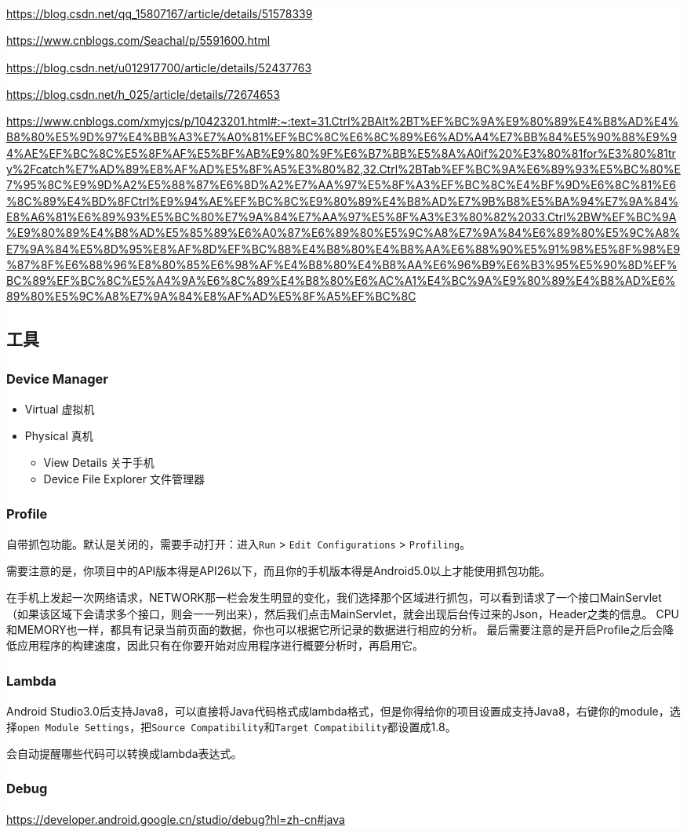 https://blog.csdn.net/qq_15807167/article/details/51578339

https://www.cnblogs.com/Seachal/p/5591600.html

https://blog.csdn.net/u012917700/article/details/52437763

https://blog.csdn.net/h_025/article/details/72674653

https://www.cnblogs.com/xmyjcs/p/10423201.html#:~:text=31.Ctrl%2BAlt%2BT%EF%BC%9A%E9%80%89%E4%B8%AD%E4%B8%80%E5%9D%97%E4%BB%A3%E7%A0%81%EF%BC%8C%E6%8C%89%E6%AD%A4%E7%BB%84%E5%90%88%E9%94%AE%EF%BC%8C%E5%8F%AF%E5%BF%AB%E9%80%9F%E6%B7%BB%E5%8A%A0if%20%E3%80%81for%E3%80%81try%2Fcatch%E7%AD%89%E8%AF%AD%E5%8F%A5%E3%80%82,32.Ctrl%2BTab%EF%BC%9A%E6%89%93%E5%BC%80%E7%95%8C%E9%9D%A2%E5%88%87%E6%8D%A2%E7%AA%97%E5%8F%A3%EF%BC%8C%E4%BF%9D%E6%8C%81%E6%8C%89%E4%BD%8FCtrl%E9%94%AE%EF%BC%8C%E9%80%89%E4%B8%AD%E7%9B%B8%E5%BA%94%E7%9A%84%E8%A6%81%E6%89%93%E5%BC%80%E7%9A%84%E7%AA%97%E5%8F%A3%E3%80%82%2033.Ctrl%2BW%EF%BC%9A%E9%80%89%E4%B8%AD%E5%85%89%E6%A0%87%E6%89%80%E5%9C%A8%E7%9A%84%E6%89%80%E5%9C%A8%E7%9A%84%E5%8D%95%E8%AF%8D%EF%BC%88%E4%B8%80%E4%B8%AA%E6%88%90%E5%91%98%E5%8F%98%E9%87%8F%E6%88%96%E8%80%85%E6%98%AF%E4%B8%80%E4%B8%AA%E6%96%B9%E6%B3%95%E5%90%8D%EF%BC%89%EF%BC%8C%E5%A4%9A%E6%8C%89%E4%B8%80%E6%AC%A1%E4%BC%9A%E9%80%89%E4%B8%AD%E6%89%80%E5%9C%A8%E7%9A%84%E8%AF%AD%E5%8F%A5%EF%BC%8C





## 工具

### Device Manager
+ Virtual 虚拟机

+ Physical 真机
    - View Details 关于手机
    - Device File Explorer 文件管理器

### Profile

自带抓包功能。默认是关闭的，需要手动打开：进入`Run` > `Edit Configurations` > `Profiling`。

需要注意的是，你项目中的API版本得是API26以下，而且你的手机版本得是Android5.0以上才能使用抓包功能。

在手机上发起一次网络请求，NETWORK那一栏会发生明显的变化，我们选择那个区域进行抓包，可以看到请求了一个接口MainServlet（如果该区域下会请求多个接口，则会一一列出来），然后我们点击MainServlet，就会出现后台传过来的Json，Header之类的信息。
CPU和MEMORY也一样，都具有记录当前页面的数据，你也可以根据它所记录的数据进行相应的分析。
最后需要注意的是开启Profile之后会降低应用程序的构建速度，因此只有在你要开始对应用程序进行概要分析时，再启用它。


### Lambda
Android Studio3.0后支持Java8，可以直接将Java代码格式成lambda格式，但是你得给你的项目设置成支持Java8，右键你的module，选择`open Module Settings`，把`Source Compatibility`和`Target Compatibility`都设置成1.8。

会自动提醒哪些代码可以转换成lambda表达式。


### Debug

https://developer.android.google.cn/studio/debug?hl=zh-cn#java



